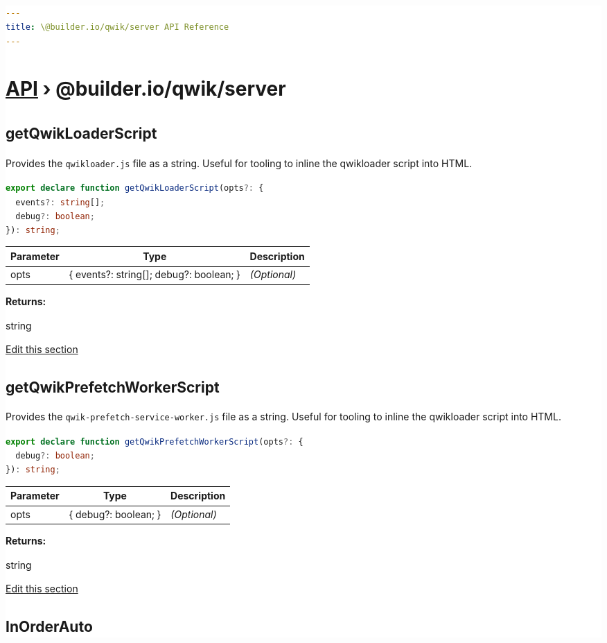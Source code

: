 ```yaml
---
title: \@builder.io/qwik/server API Reference
---
```


# [API](/api) &rsaquo; @builder.io/qwik/server

## getQwikLoaderScript

Provides the `qwikloader.js` file as a string. Useful for tooling to inline the qwikloader script into HTML.

```typescript
export declare function getQwikLoaderScript(opts?: {
  events?: string[];
  debug?: boolean;
}): string;
```

| Parameter | Type                                    | Description  |
| --------- | --------------------------------------- | ------------ |
| opts      | { events?: string[]; debug?: boolean; } | _(Optional)_ |

**Returns:**

string

[Edit this section](https://github.com/BuilderIO/qwik/tree/main/packages/qwik/src/server/scripts.ts)

## getQwikPrefetchWorkerScript

Provides the `qwik-prefetch-service-worker.js` file as a string. Useful for tooling to inline the qwikloader script into HTML.

```typescript
export declare function getQwikPrefetchWorkerScript(opts?: {
  debug?: boolean;
}): string;
```

| Parameter | Type                 | Description  |
| --------- | -------------------- | ------------ |
| opts      | { debug?: boolean; } | _(Optional)_ |

**Returns:**

string

[Edit this section](https://github.com/BuilderIO/qwik/tree/main/packages/qwik/src/server/scripts.ts)

## InOrderAuto
